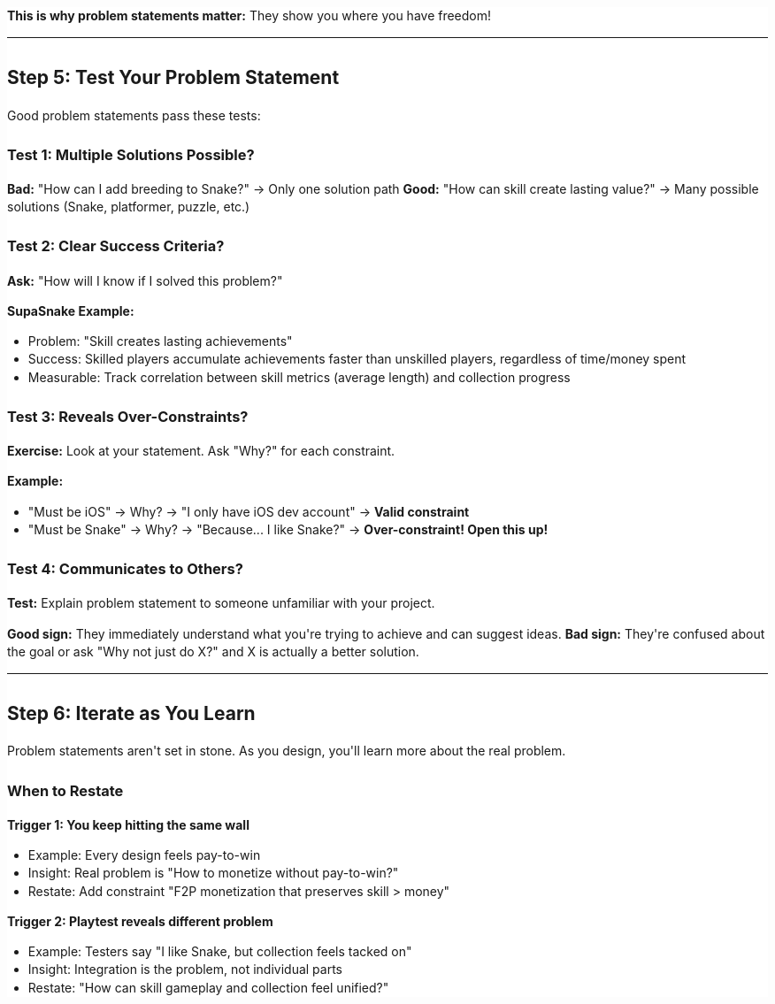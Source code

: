 **This is why problem statements matter:** They show you where you have freedom!

---

## Step 5: Test Your Problem Statement

Good problem statements pass these tests:

### Test 1: Multiple Solutions Possible?

**Bad:** "How can I add breeding to Snake?" → Only one solution path
**Good:** "How can skill create lasting value?" → Many possible solutions (Snake, platformer, puzzle, etc.)

### Test 2: Clear Success Criteria?

**Ask:** "How will I know if I solved this problem?"

**SupaSnake Example:**
- Problem: "Skill creates lasting achievements"
- Success: Skilled players accumulate achievements faster than unskilled players, regardless of time/money spent
- Measurable: Track correlation between skill metrics (average length) and collection progress

### Test 3: Reveals Over-Constraints?

**Exercise:** Look at your statement. Ask "Why?" for each constraint.

**Example:**
- "Must be iOS" → Why? → "I only have iOS dev account" → **Valid constraint**
- "Must be Snake" → Why? → "Because... I like Snake?" → **Over-constraint! Open this up!**

### Test 4: Communicates to Others?

**Test:** Explain problem statement to someone unfamiliar with your project.

**Good sign:** They immediately understand what you're trying to achieve and can suggest ideas.
**Bad sign:** They're confused about the goal or ask "Why not just do X?" and X is actually a better solution.

---

## Step 6: Iterate as You Learn

Problem statements aren't set in stone. As you design, you'll learn more about the real problem.

### When to Restate

**Trigger 1: You keep hitting the same wall**
- Example: Every design feels pay-to-win
- Insight: Real problem is "How to monetize without pay-to-win?"
- Restate: Add constraint "F2P monetization that preserves skill > money"

**Trigger 2: Playtest reveals different problem**
- Example: Testers say "I like Snake, but collection feels tacked on"
- Insight: Integration is the problem, not individual parts
- Restate: "How can skill gameplay and collection feel unified?"
